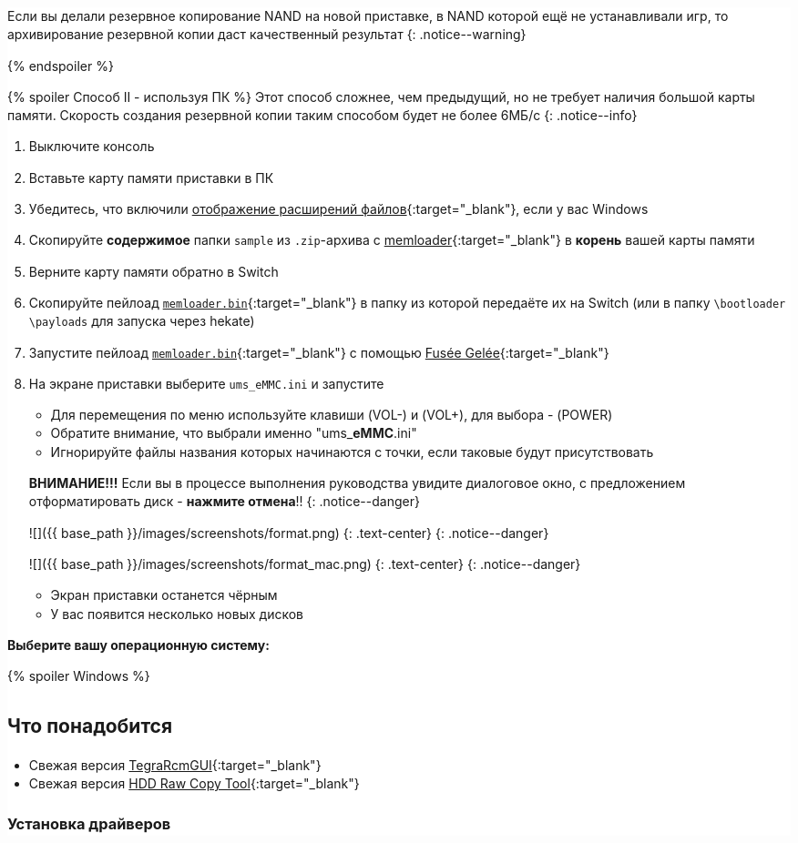 Если вы делали резервное копирование NAND на новой приставке, в NAND которой ещё не устанавливали игр, то архивирование резервной копии даст качественный результат
{: .notice--warning}

{% endspoiler %}

{% spoiler Способ II - используя ПК %}
Этот способ сложнее, чем предыдущий, но не требует наличия большой карты памяти. Скорость создания резервной копии таким способом будет не более 6МБ/с
{: .notice--info}

1. Выключите консоль
1. Вставьте карту памяти приставки в ПК
1. Убедитесь, что включили [отображение расширений файлов](https://customfw.xyz/file-extensions-windows){:target="_blank"}, если у вас Windows
1. Скопируйте **содержимое** папки `sample` из `.zip`-архива с [memloader](https://switchtools.sshnuke.net/){:target="_blank"} в **корень** вашей карты памяти
1. Верните карту памяти обратно в Switch
1. Скопируйте пейлоад [`memloader.bin`](https://switchtools.sshnuke.net/){:target="_blank"} в папку из которой передаёте их на Switch (или в папку `\bootloader\payloads` для запуска через hekate)
1. Запустите пейлоад [`memloader.bin`](https://switchtools.sshnuke.net/){:target="_blank"} с помощью [Fusée Gelée](fusee-gelee){:target="_blank"}
1. На экране приставки выберите `ums_eMMC.ini` и запустите
	* Для перемещения по меню используйте клавиши (VOL-) и (VOL+), для выбора - (POWER)
	* Обратите внимание, что выбрали именно "ums_**eMMC**.ini"
	* Игнорируйте файлы названия которых начинаются с точки, если таковые будут присутствовать

	**ВНИМАНИЕ!!!** Если вы в процессе выполнения руководства увидите диалоговое окно, с предложением отформатировать диск - **нажмите отмена**!!
	{: .notice--danger}
	
	![]({{ base_path }}/images/screenshots/format.png) 
	{: .text-center}
	{: .notice--danger}
	
	![]({{ base_path }}/images/screenshots/format_mac.png)
	{: .text-center}
	{: .notice--danger}

	* Экран приставки останется чёрным 
	* У вас появится несколько новых дисков
	
**Выберите вашу операционную систему:**

{% spoiler Windows %}

## Что понадобится

* Свежая версия [TegraRcmGUI](https://github.com/eliboa/TegraRcmGUI/releases/latest){:target="_blank"}
* Свежая версия [HDD Raw Copy Tool](http://hddguru.com/software/HDD-Raw-Copy-Tool/HDDRawCopy1.10Portable.exe){:target="_blank"}

### Установка драйверов 
